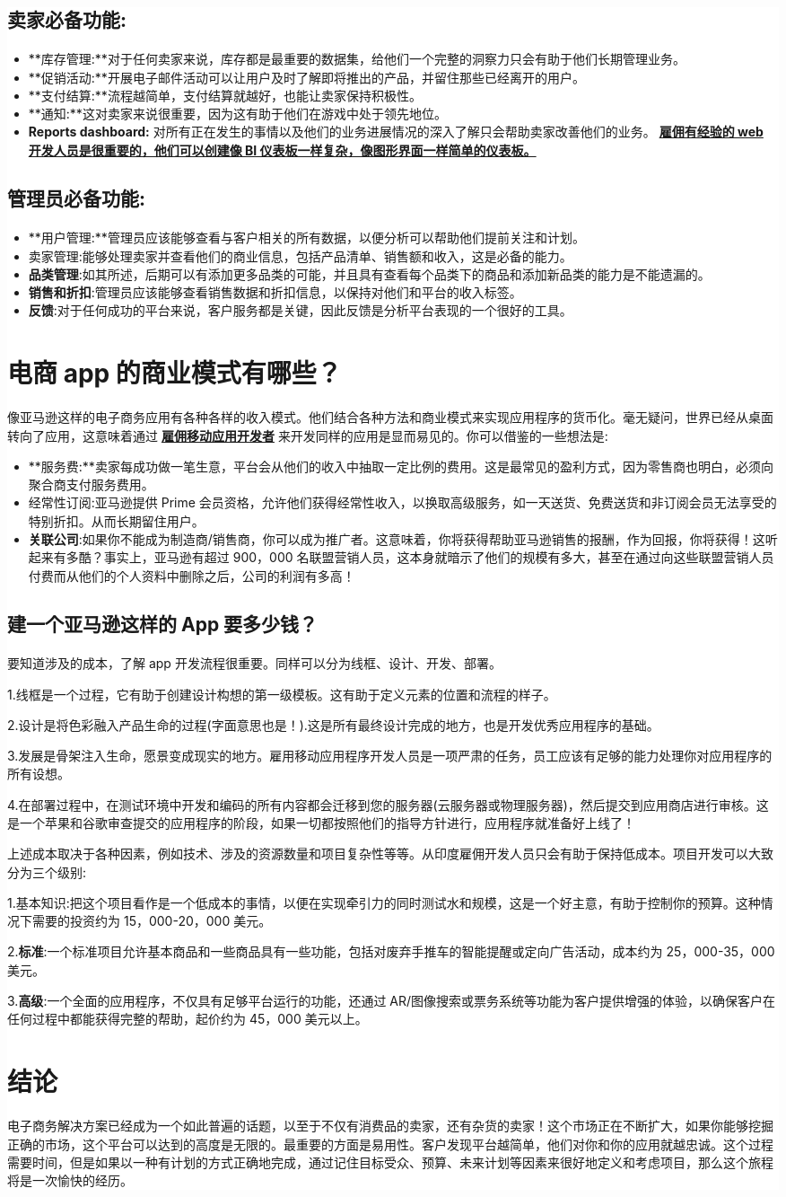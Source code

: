 ## **卖家必备功能:**

*   **库存管理:**对于任何卖家来说，库存都是最重要的数据集，给他们一个完整的洞察力只会有助于他们长期管理业务。
*   **促销活动:**开展电子邮件活动可以让用户及时了解即将推出的产品，并留住那些已经离开的用户。
*   **支付结算:**流程越简单，支付结算就越好，也能让卖家保持积极性。
*   **通知:**这对卖家来说很重要，因为这有助于他们在游戏中处于领先地位。
*   **Reports dashboard:** 对所有正在发生的事情以及他们的业务进展情况的深入了解只会帮助卖家改善他们的业务。 [**雇佣有经验的 web 开发人员是很重要的，他们可以创建像 BI 仪表板一样复杂，像图形界面一样简单的仪表板。**](https://www.appsdevpro.com/hire-developers/hire-web-app-developers.html)

## **管理员必备功能:**

*   **用户管理:**管理员应该能够查看与客户相关的所有数据，以便分析可以帮助他们提前关注和计划。
*   卖家管理:能够处理卖家并查看他们的商业信息，包括产品清单、销售额和收入，这是必备的能力。
*   **品类管理**:如其所述，后期可以有添加更多品类的可能，并且具有查看每个品类下的商品和添加新品类的能力是不能遗漏的。
*   **销售和折扣**:管理员应该能够查看销售数据和折扣信息，以保持对他们和平台的收入标签。
*   **反馈**:对于任何成功的平台来说，客户服务都是关键，因此反馈是分析平台表现的一个很好的工具。

# **电商 app 的商业模式有哪些？**

像亚马逊这样的电子商务应用有各种各样的收入模式。他们结合各种方法和商业模式来实现应用程序的货币化。毫无疑问，世界已经从桌面转向了应用，这意味着通过 [**雇佣移动应用开发者**](https://www.appsdevpro.com/hire-developers/hire-mobile-app-developers.html) 来开发同样的应用是显而易见的。你可以借鉴的一些想法是:

*   **服务费:**卖家每成功做一笔生意，平台会从他们的收入中抽取一定比例的费用。这是最常见的盈利方式，因为零售商也明白，必须向聚合商支付服务费用。
*   经常性订阅:亚马逊提供 Prime 会员资格，允许他们获得经常性收入，以换取高级服务，如一天送货、免费送货和非订阅会员无法享受的特别折扣。从而长期留住用户。
*   **关联公司**:如果你不能成为制造商/销售商，你可以成为推广者。这意味着，你将获得帮助亚马逊销售的报酬，作为回报，你将获得！这听起来有多酷？事实上，亚马逊有超过 900，000 名联盟营销人员，这本身就暗示了他们的规模有多大，甚至在通过向这些联盟营销人员付费而从他们的个人资料中删除之后，公司的利润有多高！

## **建一个亚马逊这样的 App 要多少钱？**

要知道涉及的成本，了解 app 开发流程很重要。同样可以分为线框、设计、开发、部署。

1.线框是一个过程，它有助于创建设计构想的第一级模板。这有助于定义元素的位置和流程的样子。

2.设计是将色彩融入产品生命的过程(字面意思也是！).这是所有最终设计完成的地方，也是开发优秀应用程序的基础。

3.发展是骨架注入生命，愿景变成现实的地方。雇用移动应用程序开发人员是一项严肃的任务，员工应该有足够的能力处理你对应用程序的所有设想。

4.在部署过程中，在测试环境中开发和编码的所有内容都会迁移到您的服务器(云服务器或物理服务器)，然后提交到应用商店进行审核。这是一个苹果和谷歌审查提交的应用程序的阶段，如果一切都按照他们的指导方针进行，应用程序就准备好上线了！

上述成本取决于各种因素，例如技术、涉及的资源数量和项目复杂性等等。从印度雇佣开发人员只会有助于保持低成本。项目开发可以大致分为三个级别:

1.基本知识:把这个项目看作是一个低成本的事情，以便在实现牵引力的同时测试水和规模，这是一个好主意，有助于控制你的预算。这种情况下需要的投资约为 15，000-20，000 美元。

2.**标准**:一个标准项目允许基本商品和一些商品具有一些功能，包括对废弃手推车的智能提醒或定向广告活动，成本约为 25，000-35，000 美元。

3.**高级**:一个全面的应用程序，不仅具有足够平台运行的功能，还通过 AR/图像搜索或票务系统等功能为客户提供增强的体验，以确保客户在任何过程中都能获得完整的帮助，起价约为 45，000 美元以上。

# **结论**

电子商务解决方案已经成为一个如此普遍的话题，以至于不仅有消费品的卖家，还有杂货的卖家！这个市场正在不断扩大，如果你能够挖掘正确的市场，这个平台可以达到的高度是无限的。最重要的方面是易用性。客户发现平台越简单，他们对你和你的应用就越忠诚。这个过程需要时间，但是如果以一种有计划的方式正确地完成，通过记住目标受众、预算、未来计划等因素来很好地定义和考虑项目，那么这个旅程将是一次愉快的经历。
